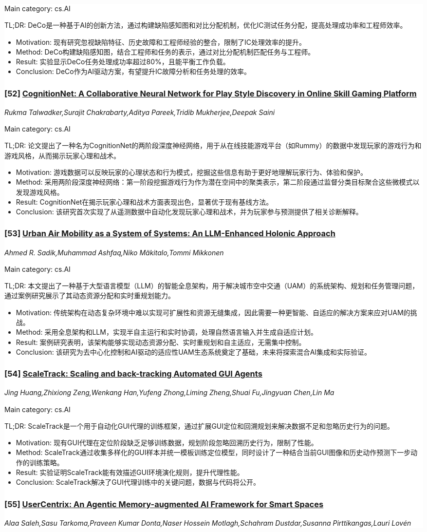 Main category: cs.AI

TL;DR: DeCo是一种基于AI的创新方法，通过构建缺陷感知图和对比分配机制，优化IC测试任务分配，提高处理成功率和工程师效率。

- Motivation: 现有研究忽视缺陷特征、历史故障和工程师经验的整合，限制了IC处理效率的提升。
- Method: DeCo构建缺陷感知图，结合工程师和任务的表示，通过对比分配机制匹配任务与工程师。
- Result: 实验显示DeCo任务处理成功率超过80%，且能平衡工作负载。
- Conclusion: DeCo作为AI驱动方案，有望提升IC故障分析和任务处理的效率。


### [52] [CognitionNet: A Collaborative Neural Network for Play Style Discovery in Online Skill Gaming Platform](https://arxiv.org/abs/2505.00325)
*Rukma Talwadker,Surajit Chakrabarty,Aditya Pareek,Tridib Mukherjee,Deepak Saini*

Main category: cs.AI

TL;DR: 论文提出了一种名为CognitionNet的两阶段深度神经网络，用于从在线技能游戏平台（如Rummy）的数据中发现玩家的游戏行为和游戏风格，从而揭示玩家心理和战术。

- Motivation: 游戏数据可以反映玩家的心理状态和行为模式，挖掘这些信息有助于更好地理解玩家行为、体验和保护。
- Method: 采用两阶段深度神经网络：第一阶段挖掘游戏行为作为潜在空间中的聚类表示，第二阶段通过监督分类目标聚合这些微模式以发现游戏风格。
- Result: CognitionNet在揭示玩家心理和战术方面表现出色，显著优于现有基线方法。
- Conclusion: 该研究首次实现了从遥测数据中自动化发现玩家心理和战术，并为玩家参与预测提供了相关诊断解释。


### [53] [Urban Air Mobility as a System of Systems: An LLM-Enhanced Holonic Approach](https://arxiv.org/abs/2505.00368)
*Ahmed R. Sadik,Muhammad Ashfaq,Niko Mäkitalo,Tommi Mikkonen*

Main category: cs.AI

TL;DR: 本文提出了一种基于大型语言模型（LLM）的智能全息架构，用于解决城市空中交通（UAM）的系统架构、规划和任务管理问题，通过案例研究展示了其动态资源分配和实时重规划能力。

- Motivation: 传统架构在动态复杂环境中难以实现可扩展性和资源无缝集成，因此需要一种更智能、自适应的解决方案来应对UAM的挑战。
- Method: 采用全息架构和LLM，实现半自主运行和实时协调，处理自然语言输入并生成自适应计划。
- Result: 案例研究表明，该架构能够实现动态资源分配、实时重规划和自主适应，无需集中控制。
- Conclusion: 该研究为去中心化控制和AI驱动的适应性UAM生态系统奠定了基础，未来将探索混合AI集成和实际验证。


### [54] [ScaleTrack: Scaling and back-tracking Automated GUI Agents](https://arxiv.org/abs/2505.00416)
*Jing Huang,Zhixiong Zeng,Wenkang Han,Yufeng Zhong,Liming Zheng,Shuai Fu,Jingyuan Chen,Lin Ma*

Main category: cs.AI

TL;DR: ScaleTrack是一个用于自动化GUI代理的训练框架，通过扩展GUI定位和回溯规划来解决数据不足和忽略历史行为的问题。

- Motivation: 现有GUI代理在定位阶段缺乏足够训练数据，规划阶段忽略回溯历史行为，限制了性能。
- Method: ScaleTrack通过收集多样化的GUI样本并统一模板训练定位模型，同时设计了一种结合当前GUI图像和历史动作预测下一步动作的训练策略。
- Result: 实验证明ScaleTrack能有效描述GUI环境演化规则，提升代理性能。
- Conclusion: ScaleTrack解决了GUI代理训练中的关键问题，数据与代码将公开。


### [55] [UserCentrix: An Agentic Memory-augmented AI Framework for Smart Spaces](https://arxiv.org/abs/2505.00472)
*Alaa Saleh,Sasu Tarkoma,Praveen Kumar Donta,Naser Hossein Motlagh,Schahram Dustdar,Susanna Pirttikangas,Lauri Lovén*

